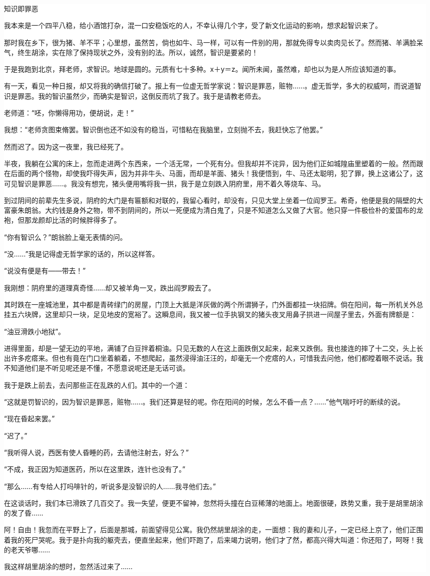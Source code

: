 



知识即罪恶





我本来是一个四平八稳，给小酒馆打杂，混一口安稳饭吃的人，不幸认得几个字，受了新文化运动的影响，想求起智识来了。

那时我在乡下，很为猪、羊不平；心里想，虽然苦，倘也如牛、马一样，可以有一件别的用，那就免得专以卖肉见长了。然而猪、羊满脸呆气，终生胡涂，实在除了保持现状之外，没有别的法。所以，诚然，智识是要紧的！

于是我跑到北京，拜老师，求智识。地球是圆的。元质有七十多种。x＋y＝z。闻所未闻，虽然难，却也以为是人所应该知道的事。

有一天，看见一种日报，却又将我的确信打破了。报上有一位虚无哲学家说：智识是罪恶，赃物……。虚无哲学，多大的权威呵，而说道智识是罪恶。我的智识虽然少，而确实是智识，这倒反而坑了我了。我于是请教老师去。

老师道：“呸，你懒得用功，便胡说，走！”

我想：“老师贪图束脩罢。智识倒也还不如没有的稳当，可惜粘在我脑里，立刻抛不去，我赶快忘了他罢。”

然而迟了。因为这一夜里，我已经死了。

半夜，我躺在公寓的床上，忽而走进两个东西来，一个活无常，一个死有分。但我却并不诧异，因为他们正如城隍庙里塑着的一般。然而跟在后面的两个怪物，却使我吓得失声，因为并非牛头、马面，而却是羊面、猪头！我便悟到，牛、马还太聪明，犯了罪，换上这诸公了，这可见智识是罪恶……。我没有想完，猪头便用嘴将我一拱，我于是立刻跌入阴府里，用不着久等烧车、马。

到过阴间的前辈先生多说，阴府的大门是有匾额和对联的，我留心看时，却没有，只见大堂上坐着一位阎罗王。希奇，他便是我的隔壁的大富豪朱朗翁。大约钱是身外之物，带不到阴间的，所以一死便成为清白鬼了，只是不知道怎么又做了大官。他只穿一件极俭朴的爱国布的龙袍，但那龙颜却比活的时候胖得多了。

“你有智识么？”朗翁脸上毫无表情的问。

“没……”我是记得虚无哲学家的话的，所以这样答。

“说没有便是有——带去！”

我刚想：阴府里的道理真奇怪……却又被羊角一叉，跌出阎罗殿去了。

其时跌在一座城池里，其中都是青砖绿门的房屋，门顶上大抵是洋灰做的两个所谓狮子，门外面都挂一块招牌。倘在阳间，每一所机关外总挂五六块牌，这里却只一块，足见地皮的宽裕了。这瞬息间，我又被一位手执钢叉的猪头夜叉用鼻子拱进一间屋子里去，外面有牌额是：

“油豆滑跌小地狱”。

进得里面，却是一望无边的平地，满铺了白豆拌着桐油。只见无数的人在这上面跌倒又起来，起来又跌倒。我也接连的摔了十二交，头上长出许多疙瘩来。但也有竟在门口坐着躺着，不想爬起，虽然浸得油汪汪的，却毫无一个疙瘩的人，可惜我去问他，他们都瞠着眼不说话。我不知道他们是不听见呢还是不懂，不愿意说呢还是无话可谈。

我于是跌上前去，去问那些正在乱跌的人们。其中的一个道：

“这就是罚智识的，因为智识是罪恶，赃物……。我们还算是轻的呢。你在阳间的时候，怎么不昏一点？……”他气喘吁吁的断续的说。

“现在昏起来罢。”

“迟了。”

“我听得人说，西医有使人昏睡的药，去请他注射去，好么？”

“不成，我正因为知道医药，所以在这里跌，连针也没有了。”

“那么……有专给人打吗啡针的，听说多是没智识的人……我寻他们去。”

在这谈话时，我们本已滑跌了几百交了。我一失望，便更不留神，忽然将头撞在白豆稀薄的地面上。地面很硬，跌势又重，我于是胡里胡涂的发了昏……

阿！自由！我忽而在平野上了，后面是那城，前面望得见公寓。我仍然胡里胡涂的走，一面想：我的妻和儿子，一定已经上京了，他们正围着我的死尸哭呢。我于是扑向我的躯壳去，便直坐起来，他们吓跑了，后来竭力说明，他们才了然，都高兴得大叫道：你还阳了，呵呀！我的老天爷哪……

我这样胡里胡涂的想时，忽然活过来了……
